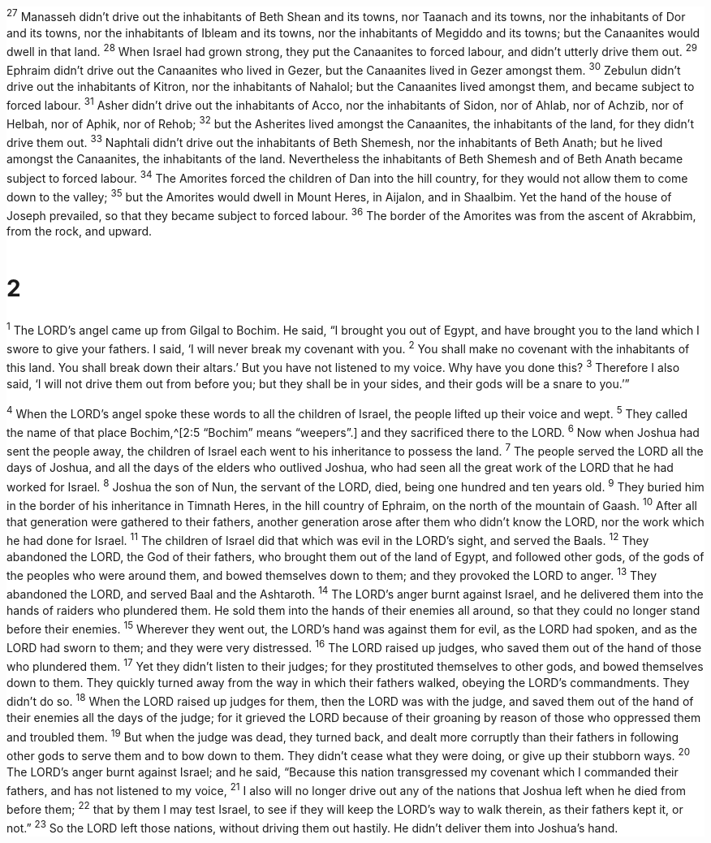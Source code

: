 <sup>27</sup> Manasseh didn’t drive out the inhabitants of Beth Shean and its towns, nor Taanach and its towns, nor the inhabitants of Dor and its towns, nor the inhabitants of Ibleam and its towns, nor the inhabitants of Megiddo and its towns; but the Canaanites would dwell in that land. <sup>28</sup> When Israel had grown strong, they put the Canaanites to forced labour, and didn’t utterly drive them out. <sup>29</sup> Ephraim didn’t drive out the Canaanites who lived in Gezer, but the Canaanites lived in Gezer amongst them. <sup>30</sup> Zebulun didn’t drive out the inhabitants of Kitron, nor the inhabitants of Nahalol; but the Canaanites lived amongst them, and became subject to forced labour. <sup>31</sup> Asher didn’t drive out the inhabitants of Acco, nor the inhabitants of Sidon, nor of Ahlab, nor of Achzib, nor of Helbah, nor of Aphik, nor of Rehob; <sup>32</sup> but the Asherites lived amongst the Canaanites, the inhabitants of the land, for they didn’t drive them out. <sup>33</sup> Naphtali didn’t drive out the inhabitants of Beth Shemesh, nor the inhabitants of Beth Anath; but he lived amongst the Canaanites, the inhabitants of the land. Nevertheless the inhabitants of Beth Shemesh and of Beth Anath became subject to forced labour. <sup>34</sup> The Amorites forced the children of Dan into the hill country, for they would not allow them to come down to the valley; <sup>35</sup> but the Amorites would dwell in Mount Heres, in Aijalon, and in Shaalbim. Yet the hand of the house of Joseph prevailed, so that they became subject to forced labour. <sup>36</sup> The border of the Amorites was from the ascent of Akrabbim, from the rock, and upward. 

# 2 
<sup>1</sup> The LORD’s angel came up from Gilgal to Bochim. He said, “I brought you out of Egypt, and have brought you to the land which I swore to give your fathers. I said, ‘I will never break my covenant with you. <sup>2</sup> You shall make no covenant with the inhabitants of this land. You shall break down their altars.’ But you have not listened to my voice. Why have you done this? <sup>3</sup> Therefore I also said, ‘I will not drive them out from before you; but they shall be in your sides, and their gods will be a snare to you.’” 

<sup>4</sup> When the LORD’s angel spoke these words to all the children of Israel, the people lifted up their voice and wept. <sup>5</sup> They called the name of that place Bochim,^[2:5 “Bochim” means “weepers”.] and they sacrificed there to the LORD. <sup>6</sup> Now when Joshua had sent the people away, the children of Israel each went to his inheritance to possess the land. <sup>7</sup> The people served the LORD all the days of Joshua, and all the days of the elders who outlived Joshua, who had seen all the great work of the LORD that he had worked for Israel. <sup>8</sup> Joshua the son of Nun, the servant of the LORD, died, being one hundred and ten years old. <sup>9</sup> They buried him in the border of his inheritance in Timnath Heres, in the hill country of Ephraim, on the north of the mountain of Gaash. <sup>10</sup> After all that generation were gathered to their fathers, another generation arose after them who didn’t know the LORD, nor the work which he had done for Israel. <sup>11</sup> The children of Israel did that which was evil in the LORD’s sight, and served the Baals. <sup>12</sup> They abandoned the LORD, the God of their fathers, who brought them out of the land of Egypt, and followed other gods, of the gods of the peoples who were around them, and bowed themselves down to them; and they provoked the LORD to anger. <sup>13</sup> They abandoned the LORD, and served Baal and the Ashtaroth. <sup>14</sup> The LORD’s anger burnt against Israel, and he delivered them into the hands of raiders who plundered them. He sold them into the hands of their enemies all around, so that they could no longer stand before their enemies. <sup>15</sup> Wherever they went out, the LORD’s hand was against them for evil, as the LORD had spoken, and as the LORD had sworn to them; and they were very distressed. <sup>16</sup> The LORD raised up judges, who saved them out of the hand of those who plundered them. <sup>17</sup> Yet they didn’t listen to their judges; for they prostituted themselves to other gods, and bowed themselves down to them. They quickly turned away from the way in which their fathers walked, obeying the LORD’s commandments. They didn’t do so. <sup>18</sup> When the LORD raised up judges for them, then the LORD was with the judge, and saved them out of the hand of their enemies all the days of the judge; for it grieved the LORD because of their groaning by reason of those who oppressed them and troubled them. <sup>19</sup> But when the judge was dead, they turned back, and dealt more corruptly than their fathers in following other gods to serve them and to bow down to them. They didn’t cease what they were doing, or give up their stubborn ways. <sup>20</sup> The LORD’s anger burnt against Israel; and he said, “Because this nation transgressed my covenant which I commanded their fathers, and has not listened to my voice, <sup>21</sup> I also will no longer drive out any of the nations that Joshua left when he died from before them; <sup>22</sup> that by them I may test Israel, to see if they will keep the LORD’s way to walk therein, as their fathers kept it, or not.” <sup>23</sup> So the LORD left those nations, without driving them out hastily. He didn’t deliver them into Joshua’s hand.
 